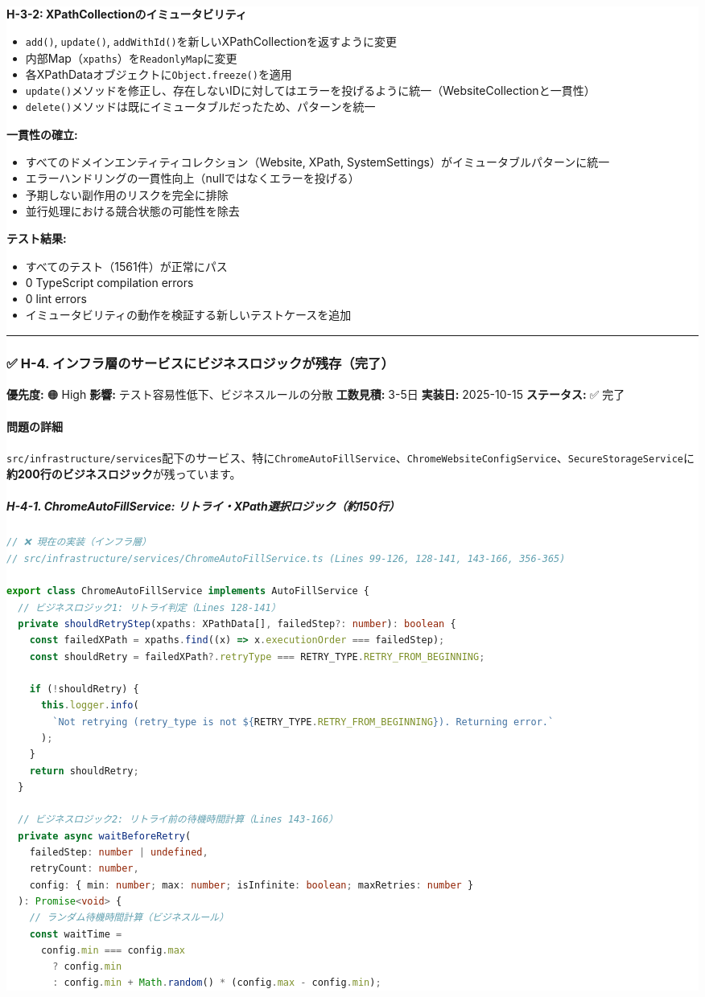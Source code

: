**H-3-2: XPathCollectionのイミュータビリティ**
- `add()`, `update()`, `addWithId()`を新しいXPathCollectionを返すように変更
- 内部Map（`xpaths`）を`ReadonlyMap`に変更
- 各XPathDataオブジェクトに`Object.freeze()`を適用
- `update()`メソッドを修正し、存在しないIDに対してはエラーを投げるように統一（WebsiteCollectionと一貫性）
- `delete()`メソッドは既にイミュータブルだったため、パターンを統一

**一貫性の確立:**
- すべてのドメインエンティティコレクション（Website, XPath, SystemSettings）がイミュータブルパターンに統一
- エラーハンドリングの一貫性向上（nullではなくエラーを投げる）
- 予期しない副作用のリスクを完全に排除
- 並行処理における競合状態の可能性を除去

**テスト結果:**
- すべてのテスト（1561件）が正常にパス
- 0 TypeScript compilation errors
- 0 lint errors
- イミュータビリティの動作を検証する新しいテストケースを追加

---

### ✅ H-4. インフラ層のサービスにビジネスロジックが残存（完了）

**優先度:** 🟠 High
**影響:** テスト容易性低下、ビジネスルールの分散
**工数見積:** 3-5日
**実装日:** 2025-10-15
**ステータス:** ✅ 完了

#### 問題の詳細

`src/infrastructure/services`配下のサービス、特に`ChromeAutoFillService`、`ChromeWebsiteConfigService`、`SecureStorageService`に**約200行のビジネスロジック**が残っています。

##### H-4-1. ChromeAutoFillService: リトライ・XPath選択ロジック（約150行）

```typescript
// ❌ 現在の実装（インフラ層）
// src/infrastructure/services/ChromeAutoFillService.ts (Lines 99-126, 128-141, 143-166, 356-365)

export class ChromeAutoFillService implements AutoFillService {
  // ビジネスロジック1: リトライ判定（Lines 128-141）
  private shouldRetryStep(xpaths: XPathData[], failedStep?: number): boolean {
    const failedXPath = xpaths.find((x) => x.executionOrder === failedStep);
    const shouldRetry = failedXPath?.retryType === RETRY_TYPE.RETRY_FROM_BEGINNING;

    if (!shouldRetry) {
      this.logger.info(
        `Not retrying (retry_type is not ${RETRY_TYPE.RETRY_FROM_BEGINNING}). Returning error.`
      );
    }
    return shouldRetry;
  }

  // ビジネスロジック2: リトライ前の待機時間計算（Lines 143-166）
  private async waitBeforeRetry(
    failedStep: number | undefined,
    retryCount: number,
    config: { min: number; max: number; isInfinite: boolean; maxRetries: number }
  ): Promise<void> {
    // ランダム待機時間計算（ビジネスルール）
    const waitTime =
      config.min === config.max
        ? config.min
        : config.min + Math.random() * (config.max - config.min);

```